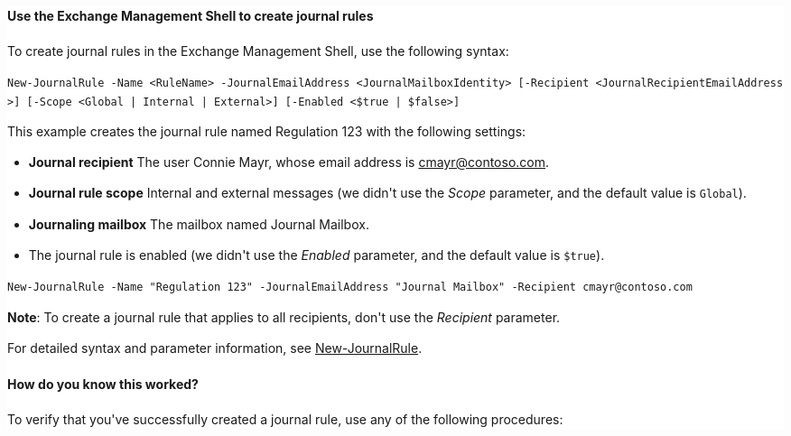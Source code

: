     
    

  
    
    

  
    
    

#### Use the Exchange Management Shell to create journal rules
<a name="CreateJournalRuleEAC"> </a>

To create journal rules in the Exchange Management Shell, use the following syntax:
  
    
    

```
New-JournalRule -Name <RuleName> -JournalEmailAddress <JournalMailboxIdentity> [-Recipient <JournalRecipientEmailAddress>] [-Scope <Global | Internal | External>] [-Enabled <$true | $false>]
```

This example creates the journal rule named Regulation 123 with the following settings:
  
    
    

- **Journal recipient** The user Connie Mayr, whose email address is cmayr@contoso.com.
    
  
- **Journal rule scope** Internal and external messages (we didn't use the _Scope_ parameter, and the default value is `Global`).
    
  
- **Journaling mailbox** The mailbox named Journal Mailbox.
    
  
- The journal rule is enabled (we didn't use the  _Enabled_ parameter, and the default value is `$true`).
    
  



```
New-JournalRule -Name "Regulation 123" -JournalEmailAddress "Journal Mailbox" -Recipient cmayr@contoso.com
```

 **Note**: To create a journal rule that applies to all recipients, don't use the  _Recipient_ parameter.
  
    
    
For detailed syntax and parameter information, see  [New-JournalRule](http://technet.microsoft.com/library/fcad9ef1-b3f2-442d-a1a7-cd1bbe442054.aspx).
  
    
    

#### How do you know this worked?
<a name="CreateJournalRuleEAC"> </a>

To verify that you've successfully created a journal rule, use any of the following procedures:
  
    
    
